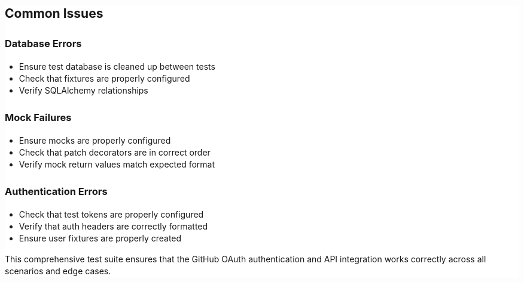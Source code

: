 ## Common Issues

### Database Errors
- Ensure test database is cleaned up between tests
- Check that fixtures are properly configured
- Verify SQLAlchemy relationships

### Mock Failures
- Ensure mocks are properly configured
- Check that patch decorators are in correct order
- Verify mock return values match expected format

### Authentication Errors
- Check that test tokens are properly configured
- Verify that auth headers are correctly formatted
- Ensure user fixtures are properly created

This comprehensive test suite ensures that the GitHub OAuth authentication and API integration works correctly across all scenarios and edge cases. 